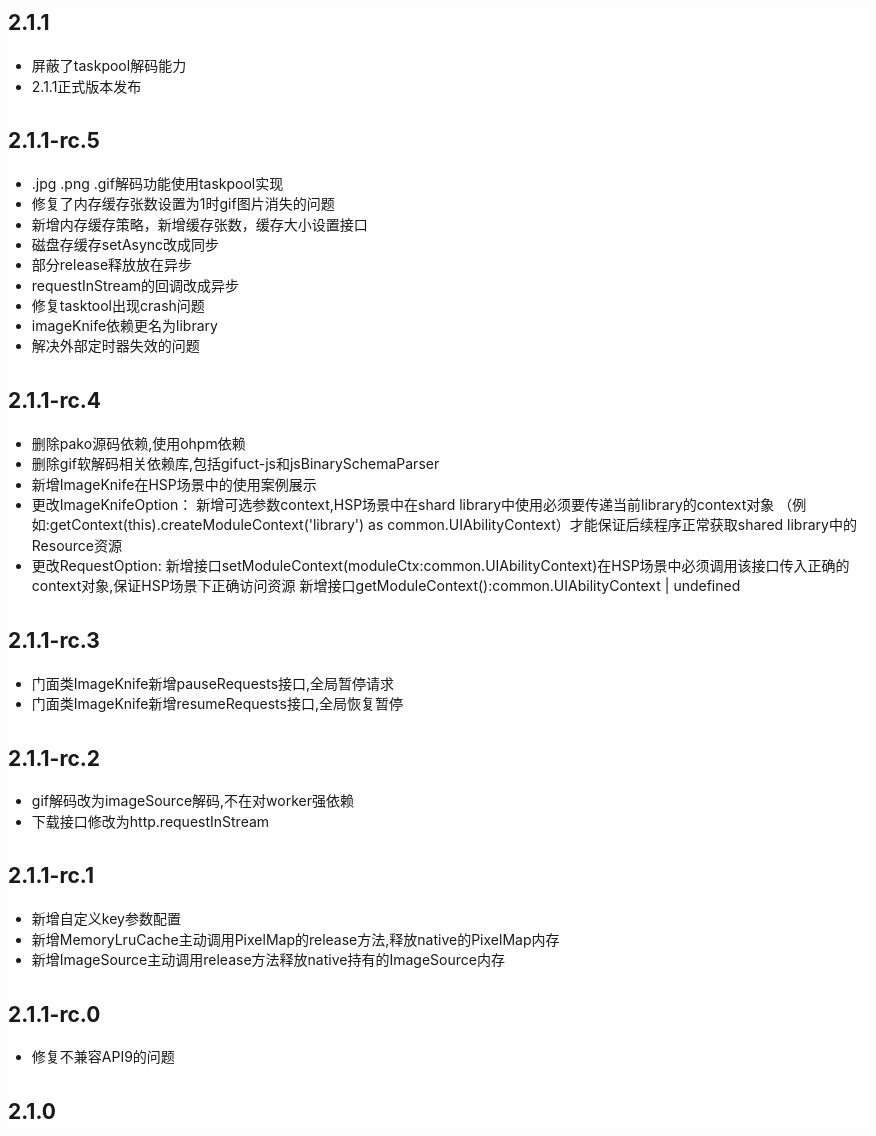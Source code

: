 ## 2.1.1
- 屏蔽了taskpool解码能力
- 2.1.1正式版本发布

## 2.1.1-rc.5
- .jpg .png .gif解码功能使用taskpool实现
- 修复了内存缓存张数设置为1时gif图片消失的问题
- 新增内存缓存策略，新增缓存张数，缓存大小设置接口
- 磁盘存缓存setAsync改成同步
- 部分release释放放在异步
- requestInStream的回调改成异步
- 修复tasktool出现crash问题
- imageKnife依赖更名为library
- 解决外部定时器失效的问题


## 2.1.1-rc.4

- 删除pako源码依赖,使用ohpm依赖
- 删除gif软解码相关依赖库,包括gifuct-js和jsBinarySchemaParser
- 新增ImageKnife在HSP场景中的使用案例展示
- 更改ImageKnifeOption：
  新增可选参数context,HSP场景中在shard library中使用必须要传递当前library的context对象 （例如:getContext(this).createModuleContext('library') as common.UIAbilityContext）才能保证后续程序正常获取shared library中的Resource资源
- 更改RequestOption:
  新增接口setModuleContext(moduleCtx:common.UIAbilityContext)在HSP场景中必须调用该接口传入正确的context对象,保证HSP场景下正确访问资源
  新增接口getModuleContext():common.UIAbilityContext | undefined

## 2.1.1-rc.3

- 门面类ImageKnife新增pauseRequests接口,全局暂停请求
- 门面类ImageKnife新增resumeRequests接口,全局恢复暂停

## 2.1.1-rc.2

- gif解码改为imageSource解码,不在对worker强依赖
- 下载接口修改为http.requestInStream

## 2.1.1-rc.1

- 新增自定义key参数配置
- 新增MemoryLruCache主动调用PixelMap的release方法,释放native的PixelMap内存
- 新增ImageSource主动调用release方法释放native持有的ImageSource内存

## 2.1.1-rc.0

- 修复不兼容API9的问题

## 2.1.0
